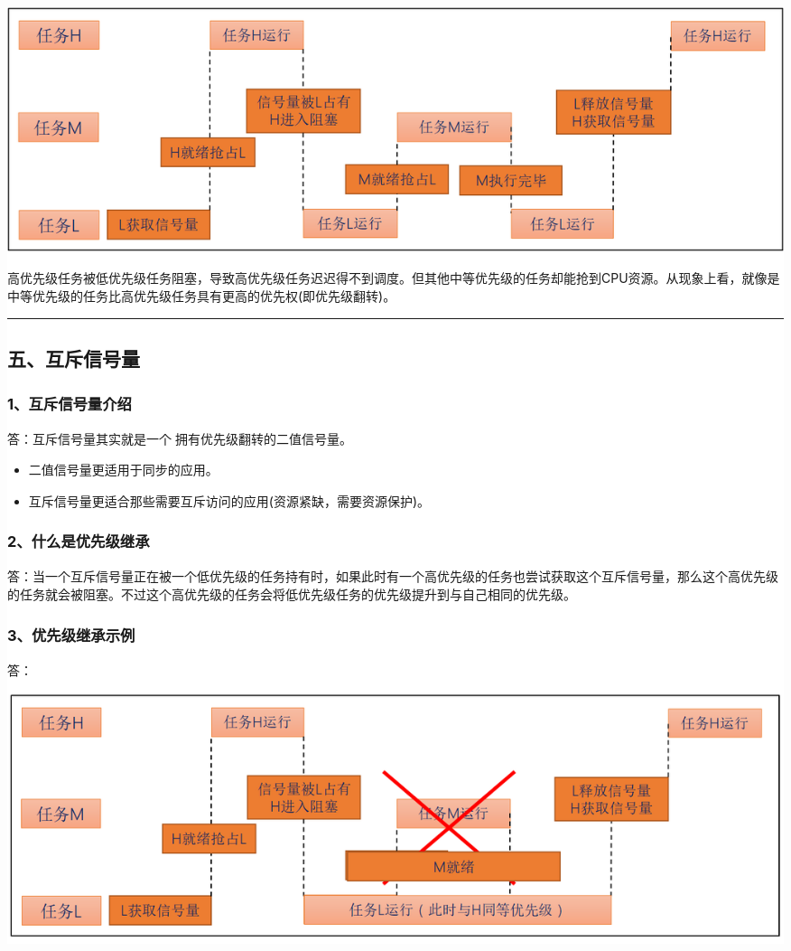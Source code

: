 ![](images/优先级翻转的例子.png)

高优先级任务被低优先级任务阻塞，导致高优先级任务迟迟得不到调度。但其他中等优先级的任务却能抢到CPU资源。从现象上看，就像是中等优先级的任务比高优先级任务具有更高的优先权(即优先级翻转)。

* * *

## 五、互斥信号量

### 1、互斥信号量介绍

答：互斥信号量其实就是一个 拥有优先级翻转的二值信号量。

- 二值信号量更适用于同步的应用。

- 互斥信号量更适合那些需要互斥访问的应用(资源紧缺，需要资源保护)。

### 2、什么是优先级继承

答：当一个互斥信号量正在被一个低优先级的任务持有时，如果此时有一个高优先级的任务也尝试获取这个互斥信号量，那么这个高优先级的任务就会被阻塞。不过这个高优先级的任务会将低优先级任务的优先级提升到与自己相同的优先级。

### 3、优先级继承示例

答：

![](images/优先级继承示例.png)
